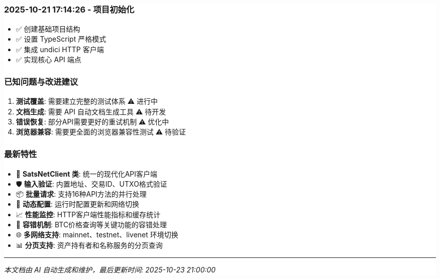 ### 2025-10-21 17:14:26 - 项目初始化
- ✅ 创建基础项目结构
- ✅ 设置 TypeScript 严格模式
- ✅ 集成 undici HTTP 客户端
- ✅ 实现核心 API 端点

### 已知问题与改进建议
1. **测试覆盖**: 需要建立完整的测试体系 ⚠️ 进行中
2. **文档生成**: 需要 API 自动文档生成工具 ⚠️ 待开发
3. **错误恢复**: 部分API需要更好的重试机制 ⚠️ 优化中
4. **浏览器兼容**: 需要更全面的浏览器兼容性测试 ⚠️ 待验证

### 最新特性
- 🚀 **SatsNetClient 类**: 统一的现代化API客户端
- 🛡️ **输入验证**: 内置地址、交易ID、UTXO格式验证
- 📦 **批量请求**: 支持16种API方法的并行处理
- 🔧 **动态配置**: 运行时配置更新和网络切换
- 📈 **性能监控**: HTTP客户端性能指标和缓存统计
- 🔄 **容错机制**: BTC价格查询等关键功能的容错处理
- 🌐 **多网络支持**: mainnet、testnet、livenet 环境切换
- 📊 **分页支持**: 资产持有者和名称服务的分页查询

---

*本文档由 AI 自动生成和维护，最后更新时间: 2025-10-23 21:00:00*